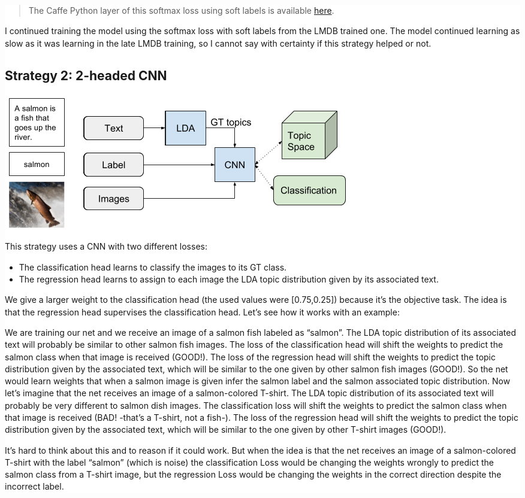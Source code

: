 > The Caffe Python layer of this softmax loss using soft labels is available [here](https://github.com/gombru/WebVision/blob/master/googlenet/SoftMaxSoftLabel.py).


I continued training the model using the softmax loss with soft labels from the LMDB trained one. The model continued learning as slow as it was learning in the late LMDB training, so I cannot say with certainty if this strategy helped or not.

## Strategy 2: 2-headed CNN

<div class="imgcap">
	<img src="/assets/webvision/2_head_CNN.png">
</div>


This strategy uses a CNN with two different losses: 

- The classification head learns to classify the images to its GT class.
- The regression head learns to assign to each image the LDA topic distribution given by its associated text.

We give a larger weight to the classification head (the used values were [0.75,0.25]) because it’s the objective task. The idea is that the regression head supervises the classification head. Let’s see how it works with an example: 

We are training our net and we receive an image of a salmon fish labeled as “salmon”. The LDA topic distribution of its associated text will probably be similar to other salmon fish images. The loss of the classification head will shift the weights to predict the salmon class when that image is received (GOOD!). The loss of the regression head will shift the weights to predict the topic distribution given by the associated text, which will be similar to the one given by other salmon fish images (GOOD!). So the net would learn weights that when a salmon image is given infer the salmon label and the salmon associated topic distribution.
Now let’s imagine that the net receives an image of a salmon-colored T-shirt. The LDA topic distribution of its associated text will probably be very different to salmon dish images. The classification loss will shift the weights to predict the salmon class when that image is received (BAD! -that’s a T-shirt, not a fish-). The loss of the regression head will shift the weights to predict the topic distribution given by the associated text, which will be similar to the one given by other T-shirt images (GOOD!).

It’s hard to think about this and to reason if it could work. But when the idea is that the net receives an image of a salmon-colored T-shirt with the label “salmon” (which is noise) the classification Loss would be changing the weights wrongly to predict the salmon class from a T-shirt image, but the regression Loss would be changing the weights in the correct direction despite the incorrect label. 
